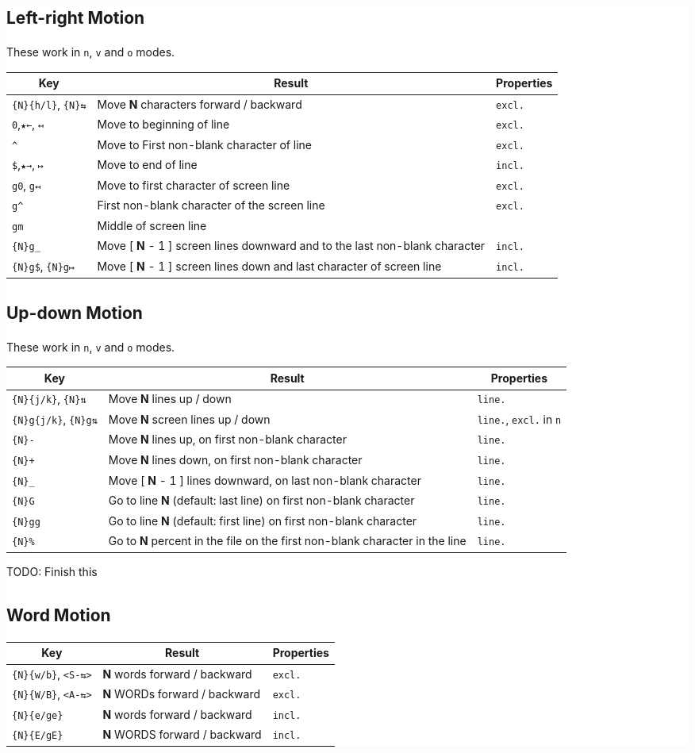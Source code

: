 Left-right Motion
----
These work in `n`, `v` and `o` modes.

| Key | Result | Properties |
| --- | --- | --- |
| `{N}{h/l}`, `{N}⇆` | Move **N** characters forward / backward | `excl.` |
| `0`,`★←`, `↤` | Move to beginning of line | `excl.` |
| `^` | Move to First non-blank character of line | `excl.` |
| `$`,`★→`, `↦` | Move to end of line | `incl.` |
| `g0`, `g↤` | Move to first character of screen line | `excl.` |
| `g^` | First non-blank character of the screen line | `excl.` |
| `gm` | Middle of screen line | | 
| `{N}g_` | Move [ **N** - 1 ] screen lines downward and to the last non-blank character | `incl.` |
| `{N}g$`, `{N}g↦` | Move [ **N** - 1 ] screen lines down and last character of screen line | `incl.` |

Up-down Motion
----
These work in `n`, `v` and `o` modes.

| Key | Result | Properties |
| --- | --- | --- |
| `{N}{j/k}`, `{N}⇅` | Move **N** lines up / down | `line.` |
| `{N}g{j/k}`, `{N}g⇅` | Move **N** screen lines up / down | `line.`, `excl.` in `n` |
| `{N}-` | Move **N** lines up, on first non-blank character | `line.` |
| `{N}+` | Move **N** lines down, on first non-blank character | `line.` |
| `{N}_` | Move [ **N** - 1 ] lines downward, on last non-blank character | `line.` |
| `{N}G` | Go to line **N** (default: last line) on first non-blank character | `line.` |
| `{N}gg` | Go to line **N** (default: first line) on first non-blank character | `line.` |
| `{N}%` | Go to **N** percent in the file on the first non-blank character in the line | `line.` |`
TODO: Finish this

Word Motion
----
| Key |  Result | Properties |
| --- | --- | --- | 
| `{N}{w/b}`, `<S-⇆>` | **N** words forward / backward | `excl.` |
| `{N}{W/B}`, `<A-⇆>` | **N** WORDs forward / backward | `excl.` |
| `{N}{e/ge}` | **N** words forward / backward | `incl.` |
| `{N}{E/gE}` | **N** WORDS forward / backward | `incl.` |
